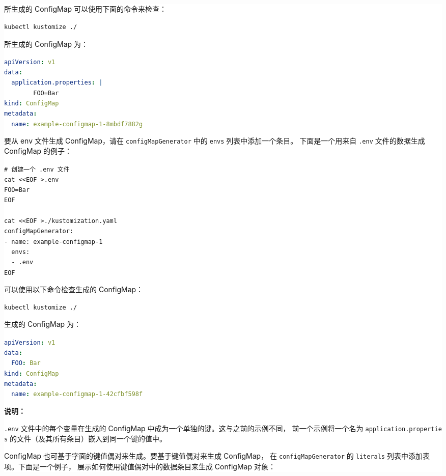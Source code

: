 所生成的 ConfigMap 可以使用下面的命令来检查：

```shell
kubectl kustomize ./
```

所生成的 ConfigMap 为：

```yaml
apiVersion: v1
data:
  application.properties: |
        FOO=Bar
kind: ConfigMap
metadata:
  name: example-configmap-1-8mbdf7882g
```

要从 env 文件生成 ConfigMap，请在 `configMapGenerator` 中的 `envs` 列表中添加一个条目。 下面是一个用来自 `.env` 文件的数据生成 ConfigMap 的例子：

```shell
# 创建一个 .env 文件
cat <<EOF >.env
FOO=Bar
EOF

cat <<EOF >./kustomization.yaml
configMapGenerator:
- name: example-configmap-1
  envs:
  - .env
EOF
```

可以使用以下命令检查生成的 ConfigMap：

```shell
kubectl kustomize ./
```

生成的 ConfigMap 为：

```yaml
apiVersion: v1
data:
  FOO: Bar
kind: ConfigMap
metadata:
  name: example-configmap-1-42cfbf598f
```

**说明：**

`.env` 文件中的每个变量在生成的 ConfigMap 中成为一个单独的键。这与之前的示例不同， 前一个示例将一个名为 `application.properties` 的文件（及其所有条目）嵌入到同一个键的值中。

ConfigMap 也可基于字面的键值偶对来生成。要基于键值偶对来生成 ConfigMap， 在 `configMapGenerator` 的 `literals` 列表中添加表项。下面是一个例子， 展示如何使用键值偶对中的数据条目来生成 ConfigMap 对象：
